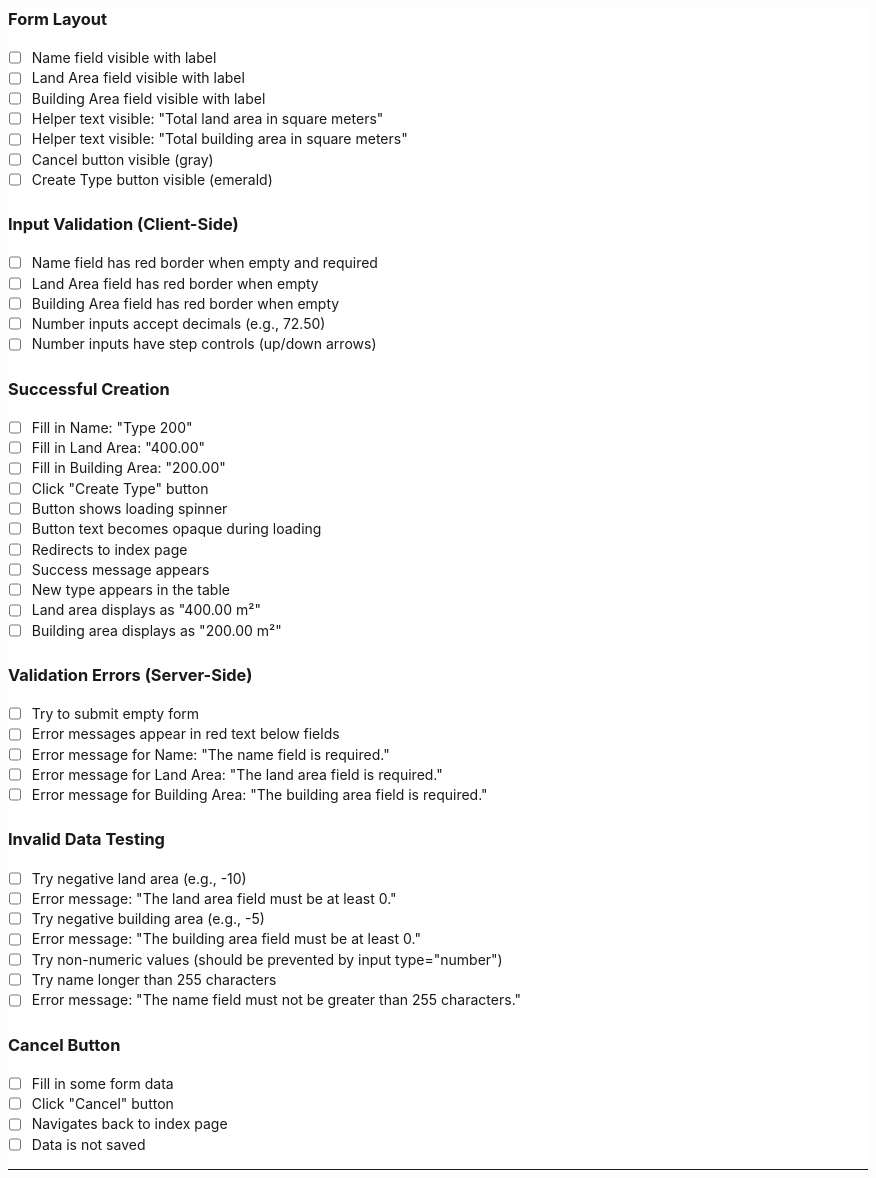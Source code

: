 ### Form Layout
- [ ] Name field visible with label
- [ ] Land Area field visible with label
- [ ] Building Area field visible with label
- [ ] Helper text visible: "Total land area in square meters"
- [ ] Helper text visible: "Total building area in square meters"
- [ ] Cancel button visible (gray)
- [ ] Create Type button visible (emerald)

### Input Validation (Client-Side)
- [ ] Name field has red border when empty and required
- [ ] Land Area field has red border when empty
- [ ] Building Area field has red border when empty
- [ ] Number inputs accept decimals (e.g., 72.50)
- [ ] Number inputs have step controls (up/down arrows)

### Successful Creation
- [ ] Fill in Name: "Type 200"
- [ ] Fill in Land Area: "400.00"
- [ ] Fill in Building Area: "200.00"
- [ ] Click "Create Type" button
- [ ] Button shows loading spinner
- [ ] Button text becomes opaque during loading
- [ ] Redirects to index page
- [ ] Success message appears
- [ ] New type appears in the table
- [ ] Land area displays as "400.00 m²"
- [ ] Building area displays as "200.00 m²"

### Validation Errors (Server-Side)
- [ ] Try to submit empty form
- [ ] Error messages appear in red text below fields
- [ ] Error message for Name: "The name field is required."
- [ ] Error message for Land Area: "The land area field is required."
- [ ] Error message for Building Area: "The building area field is required."

### Invalid Data Testing
- [ ] Try negative land area (e.g., -10)
- [ ] Error message: "The land area field must be at least 0."
- [ ] Try negative building area (e.g., -5)
- [ ] Error message: "The building area field must be at least 0."
- [ ] Try non-numeric values (should be prevented by input type="number")
- [ ] Try name longer than 255 characters
- [ ] Error message: "The name field must not be greater than 255 characters."

### Cancel Button
- [ ] Fill in some form data
- [ ] Click "Cancel" button
- [ ] Navigates back to index page
- [ ] Data is not saved

---